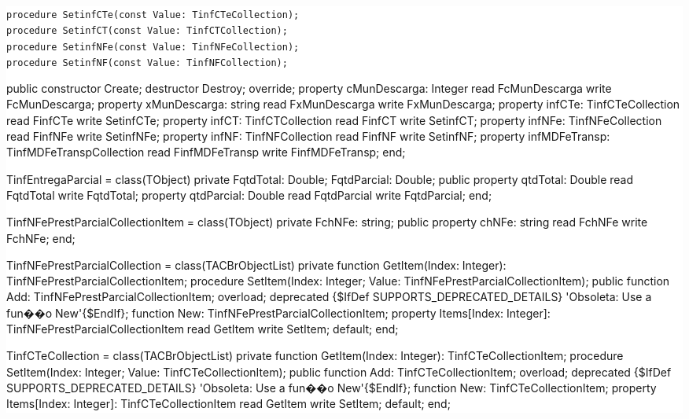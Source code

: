     procedure SetinfCTe(const Value: TinfCTeCollection);
    procedure SetinfCT(const Value: TinfCTCollection);
    procedure SetinfNFe(const Value: TinfNFeCollection);
    procedure SetinfNF(const Value: TinfNFCollection);

public
constructor Create;
destructor Destroy; override;
property cMunDescarga: Integer read FcMunDescarga write FcMunDescarga;
property xMunDescarga: string read FxMunDescarga write FxMunDescarga;
property infCTe: TinfCTeCollection read FinfCTe write SetinfCTe;
property infCT: TinfCTCollection read FinfCT write SetinfCT;
property infNFe: TinfNFeCollection read FinfNFe write SetinfNFe;
property infNF: TinfNFCollection read FinfNF write SetinfNF;
property infMDFeTransp: TinfMDFeTranspCollection read FinfMDFeTransp write FinfMDFeTransp;
end;

TinfEntregaParcial = class(TObject)
private
FqtdTotal: Double;
FqtdParcial: Double;
public
property qtdTotal: Double read FqtdTotal write FqtdTotal;
property qtdParcial: Double read FqtdParcial write FqtdParcial;
end;

TinfNFePrestParcialCollectionItem = class(TObject)
private
FchNFe: string;
public
property chNFe: string read FchNFe write FchNFe;
end;

TinfNFePrestParcialCollection = class(TACBrObjectList)
private
function GetItem(Index: Integer): TinfNFePrestParcialCollectionItem;
procedure SetItem(Index: Integer; Value: TinfNFePrestParcialCollectionItem);
public
function Add: TinfNFePrestParcialCollectionItem; overload; deprecated {$IfDef SUPPORTS_DEPRECATED_DETAILS} 'Obsoleta: Use a fun��o New'{$EndIf};
function New: TinfNFePrestParcialCollectionItem;
property Items[Index: Integer]: TinfNFePrestParcialCollectionItem read GetItem write SetItem; default;
end;

TinfCTeCollection = class(TACBrObjectList)
private
function GetItem(Index: Integer): TinfCTeCollectionItem;
procedure SetItem(Index: Integer; Value: TinfCTeCollectionItem);
public
function Add: TinfCTeCollectionItem; overload; deprecated {$IfDef SUPPORTS_DEPRECATED_DETAILS} 'Obsoleta: Use a fun��o New'{$EndIf};
function New: TinfCTeCollectionItem;
property Items[Index: Integer]: TinfCTeCollectionItem read GetItem write SetItem; default;
end;
